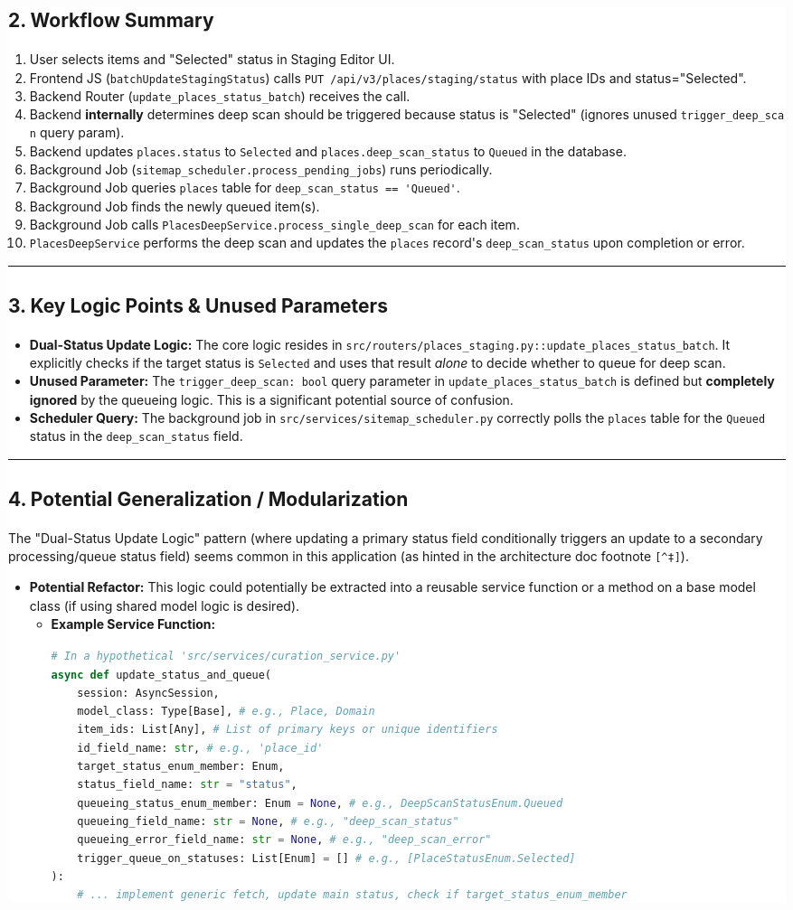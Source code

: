 
## 2. Workflow Summary

1.  User selects items and "Selected" status in Staging Editor UI.
2.  Frontend JS (`batchUpdateStagingStatus`) calls `PUT /api/v3/places/staging/status` with place IDs and status="Selected".
3.  Backend Router (`update_places_status_batch`) receives the call.
4.  Backend **internally** determines deep scan should be triggered because status is "Selected" (ignores unused `trigger_deep_scan` query param).
5.  Backend updates `places.status` to `Selected` and `places.deep_scan_status` to `Queued` in the database.
6.  Background Job (`sitemap_scheduler.process_pending_jobs`) runs periodically.
7.  Background Job queries `places` table for `deep_scan_status == 'Queued'`.
8.  Background Job finds the newly queued item(s).
9.  Background Job calls `PlacesDeepService.process_single_deep_scan` for each item.
10. `PlacesDeepService` performs the deep scan and updates the `places` record's `deep_scan_status` upon completion or error.

---

## 3. Key Logic Points & Unused Parameters

- **Dual-Status Update Logic:** The core logic resides in `src/routers/places_staging.py::update_places_status_batch`. It explicitly checks if the target status is `Selected` and uses that result _alone_ to decide whether to queue for deep scan.
- **Unused Parameter:** The `trigger_deep_scan: bool` query parameter in `update_places_status_batch` is defined but **completely ignored** by the queueing logic. This is a significant potential source of confusion.
- **Scheduler Query:** The background job in `src/services/sitemap_scheduler.py` correctly polls the `places` table for the `Queued` status in the `deep_scan_status` field.

---

## 4. Potential Generalization / Modularization

The "Dual-Status Update Logic" pattern (where updating a primary status field conditionally triggers an update to a secondary processing/queue status field) seems common in this application (as hinted in the architecture doc footnote `[^‡]`).

- **Potential Refactor:** This logic could potentially be extracted into a reusable service function or a method on a base model class (if using shared model logic is desired).
  - **Example Service Function:**
    ```python
    # In a hypothetical 'src/services/curation_service.py'
    async def update_status_and_queue(
        session: AsyncSession,
        model_class: Type[Base], # e.g., Place, Domain
        item_ids: List[Any], # List of primary keys or unique identifiers
        id_field_name: str, # e.g., 'place_id'
        target_status_enum_member: Enum,
        status_field_name: str = "status",
        queueing_status_enum_member: Enum = None, # e.g., DeepScanStatusEnum.Queued
        queueing_field_name: str = None, # e.g., "deep_scan_status"
        queueing_error_field_name: str = None, # e.g., "deep_scan_error"
        trigger_queue_on_statuses: List[Enum] = [] # e.g., [PlaceStatusEnum.Selected]
    ):
        # ... implement generic fetch, update main status, check if target_status_enum_member